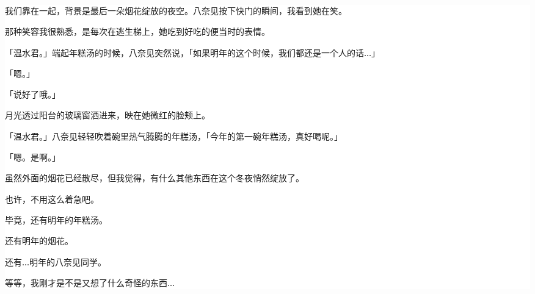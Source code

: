 我们靠在一起，背景是最后一朵烟花绽放的夜空。八奈见按下快门的瞬间，我看到她在笑。

那种笑容我很熟悉，是每次在逃生梯上，她吃到好吃的便当时的表情。

「温水君。」端起年糕汤的时候，八奈见突然说，「如果明年的这个时候，我们都还是一个人的话...」

「嗯。」

「说好了哦。」

月光透过阳台的玻璃窗洒进来，映在她微红的脸颊上。

「温水君。」八奈见轻轻吹着碗里热气腾腾的年糕汤，「今年的第一碗年糕汤，真好喝呢。」

「嗯。是啊。」

虽然外面的烟花已经散尽，但我觉得，有什么其他东西在这个冬夜悄然绽放了。

也许，不用这么着急吧。

毕竟，还有明年的年糕汤。

还有明年的烟花。

还有...明年的八奈见同学。

等等，我刚才是不是又想了什么奇怪的东西...

<ClientOnly>
  <leave/>
</ClientOnly/>